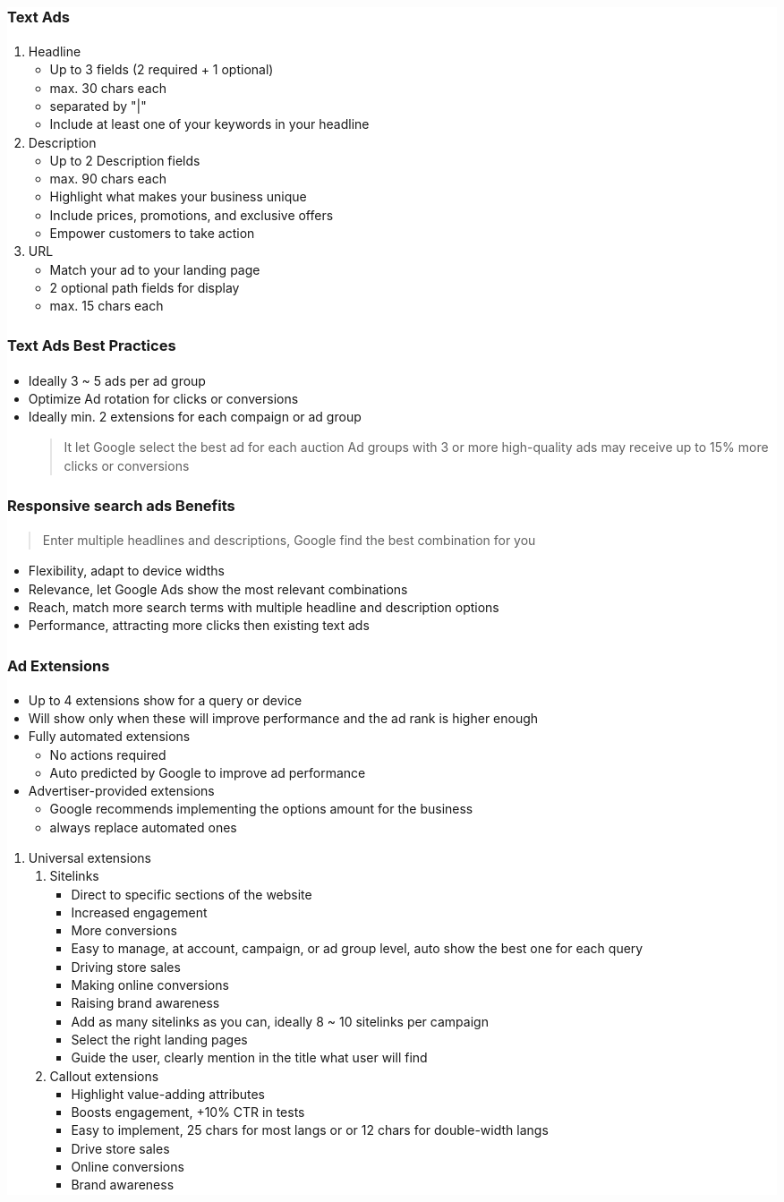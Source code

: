 ### Text Ads

1.  Headline
    -   Up to 3 fields (2 required + 1 optional)
    -   max. 30 chars each
    -   separated by "|"
    -   Include at least one of your keywords in your headline
2.  Description
    -   Up to 2 Description fields
    -   max. 90 chars each
    -   Highlight what makes your business unique
    -   Include prices, promotions, and exclusive offers
    -   Empower customers to take action
3.  URL
    -   Match your ad to your landing page
    -   2 optional path fields for display
    -   max. 15 chars each

### Text Ads Best Practices

-   Ideally 3 ~ 5 ads per ad group
-   Optimize Ad rotation for clicks or conversions
-   Ideally min. 2 extensions for each compaign or ad group
    >   It let Google select the best ad for each auction
    >   Ad groups with 3 or more high-quality ads may receive up to 15% more clicks or conversions

### Responsive search ads Benefits

>   Enter multiple headlines and descriptions, Google find the best combination for you

-   Flexibility, adapt to device widths
-   Relevance, let Google Ads show the most relevant combinations
-   Reach, match more search terms with multiple headline and description options
-   Performance, attracting more clicks then existing text ads

### Ad Extensions

-   Up to 4 extensions show for a query or device
-   Will show only when these will improve performance and the ad rank is higher enough
-   Fully automated extensions
    -   No actions required
    -   Auto predicted by Google to improve ad performance
-   Advertiser-provided extensions
    -   Google recommends implementing the options amount for the business
    -   always replace automated ones

1.  Universal extensions
    1.  Sitelinks
        -   Direct to specific sections of the website
        *   Increased engagement
        *   More conversions
        *   Easy to manage, at account, campaign, or ad group level, auto show the best one for each query
        -   Driving store sales
        -   Making online conversions
        -   Raising brand awareness
        *   Add as many sitelinks as you can, ideally 8 ~ 10 sitelinks per campaign
        *   Select the right landing pages
        *   Guide the user, clearly mention in the title what user will find
    2.  Callout extensions
        -   Highlight value-adding attributes
        *   Boosts engagement, +10% CTR in tests
        *   Easy to implement, 25 chars for most langs or or 12 chars for double-width langs
        -   Drive store sales
        -   Online conversions
        -   Brand awareness